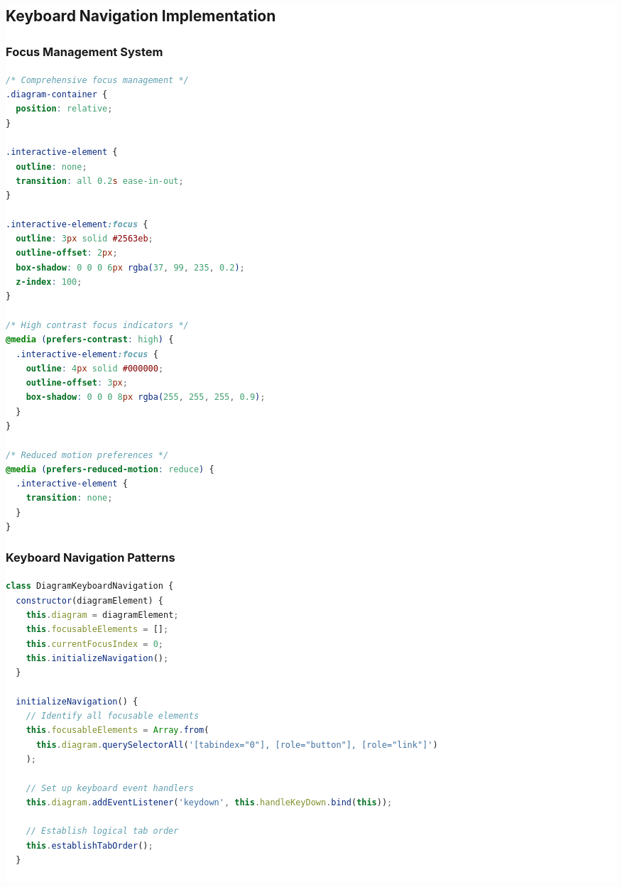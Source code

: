 ## Keyboard Navigation Implementation

### Focus Management System

```css
/* Comprehensive focus management */
.diagram-container {
  position: relative;
}

.interactive-element {
  outline: none;
  transition: all 0.2s ease-in-out;
}

.interactive-element:focus {
  outline: 3px solid #2563eb;
  outline-offset: 2px;
  box-shadow: 0 0 0 6px rgba(37, 99, 235, 0.2);
  z-index: 100;
}

/* High contrast focus indicators */
@media (prefers-contrast: high) {
  .interactive-element:focus {
    outline: 4px solid #000000;
    outline-offset: 3px;
    box-shadow: 0 0 0 8px rgba(255, 255, 255, 0.9);
  }
}

/* Reduced motion preferences */
@media (prefers-reduced-motion: reduce) {
  .interactive-element {
    transition: none;
  }
}
```

### Keyboard Navigation Patterns

```javascript
class DiagramKeyboardNavigation {
  constructor(diagramElement) {
    this.diagram = diagramElement;
    this.focusableElements = [];
    this.currentFocusIndex = 0;
    this.initializeNavigation();
  }
  
  initializeNavigation() {
    // Identify all focusable elements
    this.focusableElements = Array.from(
      this.diagram.querySelectorAll('[tabindex="0"], [role="button"], [role="link"]')
    );
    
    // Set up keyboard event handlers
    this.diagram.addEventListener('keydown', this.handleKeyDown.bind(this));
    
    // Establish logical tab order
    this.establishTabOrder();
  }
  
```